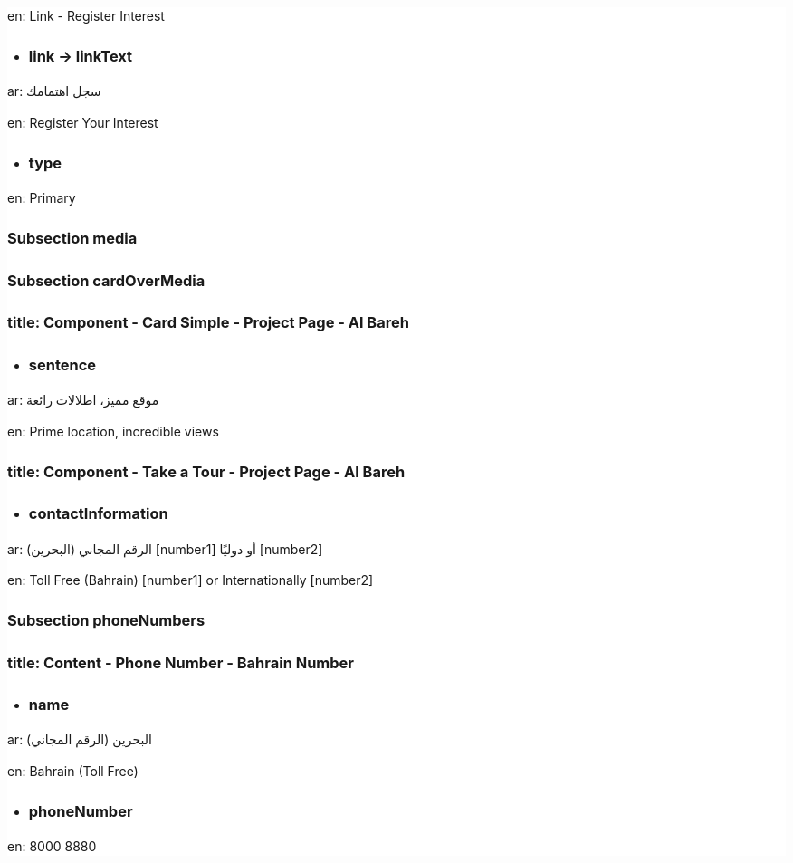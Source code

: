 en: Link - Register Interest



- ### link -> linkText

ar: سجل اهتمامك


en: Register Your Interest




- ### type

en: Primary




### Subsection media
### Subsection cardOverMedia
### title: Component - Card Simple - Project Page - Al Bareh

- ### sentence

ar: موقع مميز، اطلالات رائعة


en: Prime location, incredible views






### title: Component - Take a Tour - Project Page - Al Bareh

- ### contactInformation

ar: الرقم المجاني (البحرين) [number1] أو دوليًا [number2]


en: Toll Free (Bahrain) [number1] or Internationally [number2]



### Subsection phoneNumbers
### title: Content - Phone Number - Bahrain Number

- ### name

ar: البحرين (الرقم المجاني)


en: Bahrain (Toll Free)



- ### phoneNumber

en: 8000 8880
